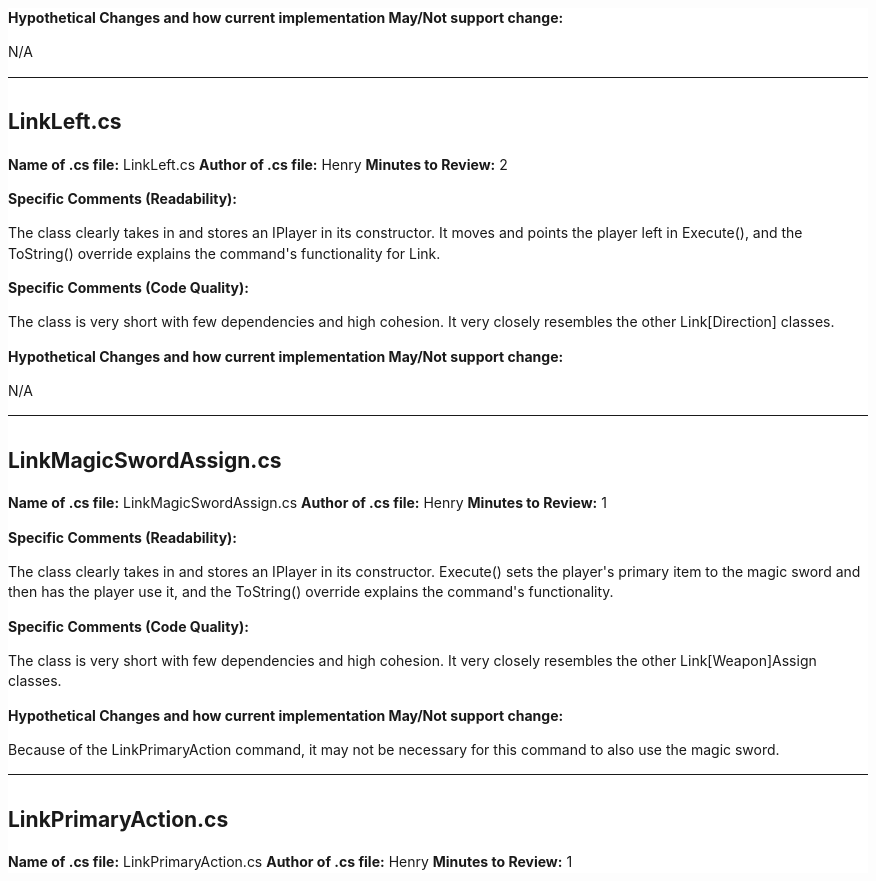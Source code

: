 
__Hypothetical Changes and how current implementation May/Not support change:__

N/A

---
## LinkLeft.cs ##

__Name of .cs file:__ LinkLeft.cs
__Author of .cs file:__ Henry
__Minutes to Review:__ 2

__Specific Comments (Readability):__

The class clearly takes in and stores an IPlayer in its constructor. It moves and points the player left in Execute(), and the ToString() override explains the command's functionality for Link.


__Specific Comments (Code Quality):__

The class is very short with few dependencies and high cohesion. It very closely resembles the other Link[Direction] classes.


__Hypothetical Changes and how current implementation May/Not support change:__

N/A

---
## LinkMagicSwordAssign.cs ##

__Name of .cs file:__ LinkMagicSwordAssign.cs
__Author of .cs file:__ Henry
__Minutes to Review:__ 1

__Specific Comments (Readability):__

The class clearly takes in and stores an IPlayer in its constructor. Execute() sets the player's primary item to the magic sword and then has the player use it, and the ToString() override explains the command's functionality.


__Specific Comments (Code Quality):__

The class is very short with few dependencies and high cohesion. It very closely resembles the other Link[Weapon]Assign classes.


__Hypothetical Changes and how current implementation May/Not support change:__

Because of the LinkPrimaryAction command, it may not be necessary for this command to also use the magic sword.

---
## LinkPrimaryAction.cs ##

__Name of .cs file:__ LinkPrimaryAction.cs
__Author of .cs file:__ Henry
__Minutes to Review:__ 1
